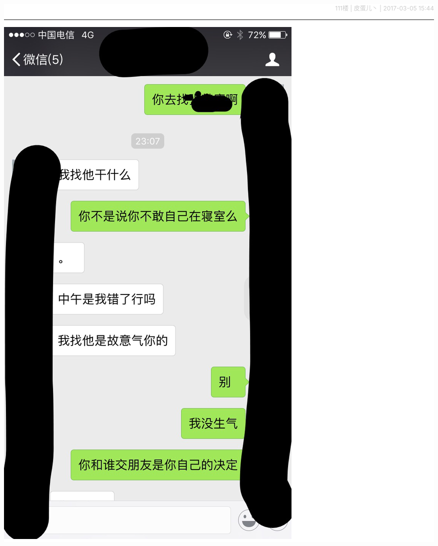 <div align="right" style="font-size:12px;color:#CCC;">            111楼 | 皮蛋儿丶 | 2017-03-05 15:44</div>
<hr />


<div><img src="images/3.jpg" /></div>
